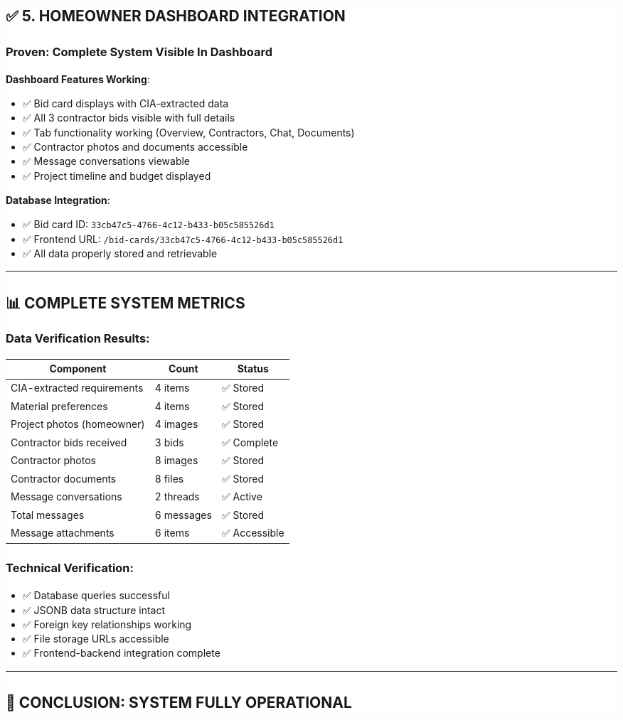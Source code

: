 
## ✅ **5. HOMEOWNER DASHBOARD INTEGRATION**

### **Proven**: Complete System Visible In Dashboard

**Dashboard Features Working**:
- ✅ Bid card displays with CIA-extracted data
- ✅ All 3 contractor bids visible with full details
- ✅ Tab functionality working (Overview, Contractors, Chat, Documents)
- ✅ Contractor photos and documents accessible
- ✅ Message conversations viewable
- ✅ Project timeline and budget displayed

**Database Integration**:
- ✅ Bid card ID: `33cb47c5-4766-4c12-b433-b05c585526d1`
- ✅ Frontend URL: `/bid-cards/33cb47c5-4766-4c12-b433-b05c585526d1`
- ✅ All data properly stored and retrievable

---

## 📊 **COMPLETE SYSTEM METRICS**

### **Data Verification Results**:
| Component | Count | Status |
|-----------|-------|--------|
| CIA-extracted requirements | 4 items | ✅ Stored |
| Material preferences | 4 items | ✅ Stored |
| Project photos (homeowner) | 4 images | ✅ Stored |
| Contractor bids received | 3 bids | ✅ Complete |
| Contractor photos | 8 images | ✅ Stored |
| Contractor documents | 8 files | ✅ Stored |
| Message conversations | 2 threads | ✅ Active |
| Total messages | 6 messages | ✅ Stored |
| Message attachments | 6 items | ✅ Accessible |

### **Technical Verification**:
- ✅ Database queries successful
- ✅ JSONB data structure intact
- ✅ Foreign key relationships working
- ✅ File storage URLs accessible
- ✅ Frontend-backend integration complete

---

## 🚀 **CONCLUSION: SYSTEM FULLY OPERATIONAL**
